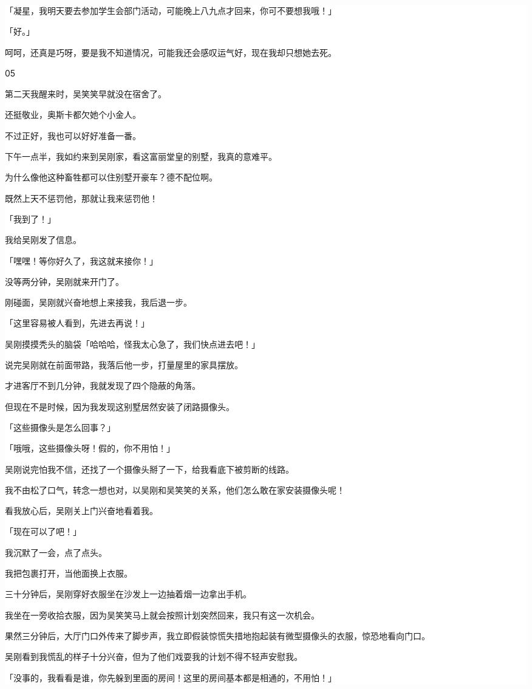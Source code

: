 「凝星，我明天要去参加学生会部门活动，可能晚上八九点才回来，你可不要想我哦！」

「好。」

呵呵，还真是巧呀，要是我不知道情况，可能我还会感叹运气好，现在我却只想她去死。

05

第二天我醒来时，吴笑笑早就没在宿舍了。

还挺敬业，奥斯卡都欠她个小金人。

不过正好，我也可以好好准备一番。

下午一点半，我如约来到吴刚家，看这富丽堂皇的别墅，我真的意难平。

为什么像他这种畜牲都可以住别墅开豪车？德不配位啊。

既然上天不惩罚他，那就让我来惩罚他！

「我到了！」

我给吴刚发了信息。

「嘿嘿！等你好久了，我这就来接你！」

没等两分钟，吴刚就来开门了。

刚碰面，吴刚就兴奋地想上来接我，我后退一步。

「这里容易被人看到，先进去再说！」

吴刚摸摸秃头的脑袋「哈哈哈，怪我太心急了，我们快点进去吧！」

说完吴刚就在前面带路，我落后他一步，打量屋里的家具摆放。

才进客厅不到几分钟，我就发现了四个隐蔽的角落。

但现在不是时候，因为我发现这别墅居然安装了闭路摄像头。

「这些摄像头是怎么回事？」

「哦哦，这些摄像头呀！假的，你不用怕！」

吴刚说完怕我不信，还找了一个摄像头掰了一下，给我看底下被剪断的线路。

我不由松了口气，转念一想也对，以吴刚和吴笑笑的关系，他们怎么敢在家安装摄像头呢！

看我放心后，吴刚关上门兴奋地看着我。

「现在可以了吧！」

我沉默了一会，点了点头。

我把包裹打开，当他面换上衣服。

三十分钟后，吴刚穿好衣服坐在沙发上一边抽着烟一边拿出手机。

我坐在一旁收拾衣服，因为吴笑笑马上就会按照计划突然回来，我只有这一次机会。

果然三分钟后，大厅门口外传来了脚步声，我立即假装惊慌失措地抱起装有微型摄像头的衣服，惊恐地看向门口。

吴刚看到我慌乱的样子十分兴奋，但为了他们戏耍我的计划不得不轻声安慰我。

「没事的，我看看是谁，你先躲到里面的房间！这里的房间基本都是相通的，不用怕！」
